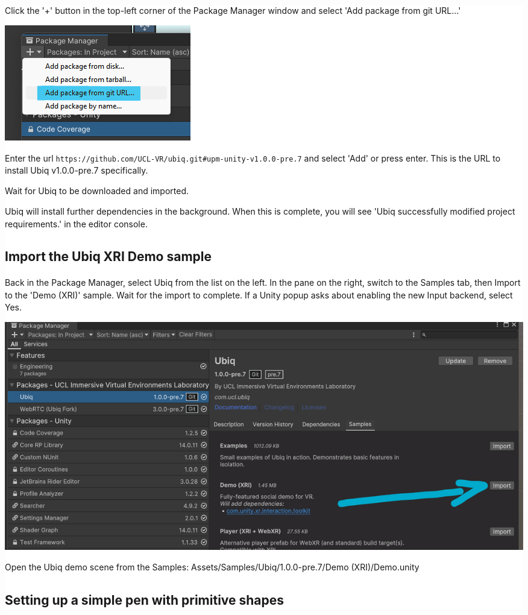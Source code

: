 Click the '+' button in the top-left corner of the Package Manager window and select 'Add package from git URL...'

![](images/1392b775-c894-4ec0-9981-dd1430b3177d.png)

Enter the url `https://github.com/UCL-VR/ubiq.git#upm-unity-v1.0.0-pre.7` and select 'Add' or press enter. This is the URL to install Ubiq v1.0.0-pre.7 specifically.

Wait for Ubiq to be downloaded and imported.

Ubiq will install further dependencies in the background. When this is complete, you will see 'Ubiq successfully modified project requirements.' in the editor console.

## Import the Ubiq XRI Demo sample ##

Back in the Package Manager, select Ubiq from the list on the left. In the pane on the right, switch to the Samples tab, then Import to the 'Demo (XRI)' sample. Wait for the import to complete. If a Unity popup asks about enabling the new Input backend, select Yes.

![](images/704ff9bc-9738-4dd5-b668-0dce9b9fe9eb.png)

Open the Ubiq demo scene from the Samples: Assets/Samples/Ubiq/1.0.0-pre.7/Demo (XRI)/Demo.unity

## Setting up a simple pen with primitive shapes ##
